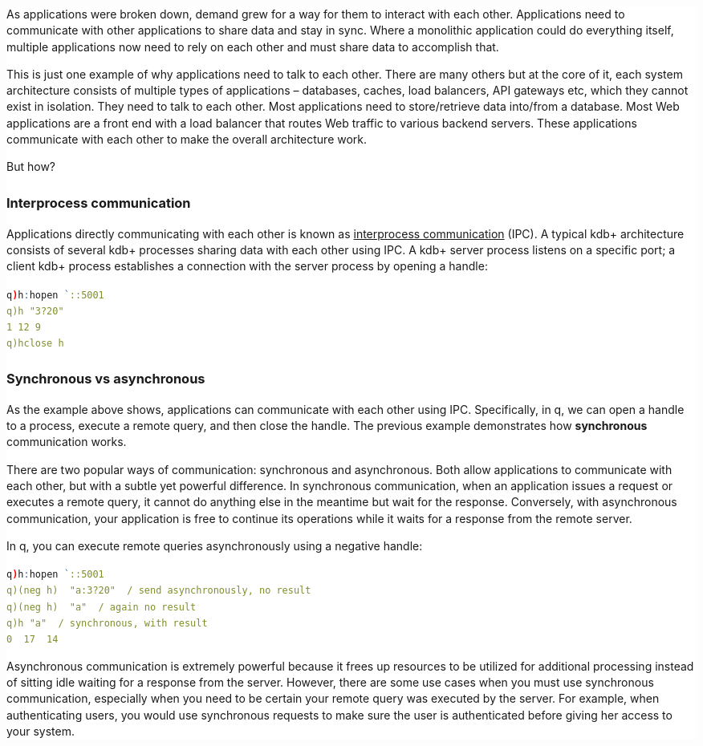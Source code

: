 As applications were broken down, demand grew for a way for them to interact with each other. Applications need to communicate with other applications to share data and stay in sync. Where a monolithic application could do everything itself, multiple applications now need to rely on each other and must share data to accomplish that. 

This is just one example of why applications need to talk to each other. There are many others but at the core of it, each system architecture consists of multiple types of applications – databases, caches, load balancers, API gateways etc, which they cannot exist in isolation. They need to talk to each other. Most applications need to store/retrieve data into/from a database. Most Web applications are a front end with a load balancer that routes Web traffic to various backend servers. These applications communicate with each other to make the overall architecture work. 

But how? 


### Interprocess communication

Applications directly communicating with each other is known as [interprocess communication](../../basics/ipc.md) (IPC). A typical kdb+ architecture consists of several kdb+ processes sharing data with each other using IPC. A kdb+ server process listens on a specific port; a client kdb+ process establishes a connection with the server process by opening a handle:

```q
q)h:hopen `::5001 
q)h "3?20"  
1 12 9 
q)hclose h
```


### Synchronous vs asynchronous

As the example above shows, applications can communicate with each other using IPC. Specifically, in q, we can open a handle to a process, execute a remote query, and then close the handle. The previous example demonstrates how **synchronous** communication works. 

There are two popular ways of communication: synchronous and asynchronous. Both allow applications to communicate with each other, but with a subtle yet powerful difference. In synchronous communication, when an application issues a request or executes a remote query, it cannot do anything else in the meantime but wait for the response. Conversely, with asynchronous communication, your application is free to continue its operations while it waits for a response from the remote server. 

In q, you can execute remote queries asynchronously using a negative handle:

```q
q)h:hopen `::5001 
q)(neg h)  "a:3?20"  / send asynchronously, no result 
q)(neg h)  "a"  / again no result 
q)h "a"  / synchronous, with result  
0  17  14
```

Asynchronous communication is extremely powerful because it frees up resources to be utilized for additional processing instead of sitting idle waiting for a response from the server. However, there are some use cases when you must use synchronous communication, especially when you need to be certain your remote query was executed by the server. For example, when authenticating users, you would use synchronous requests to make sure the user is authenticated before giving her access to your system.
